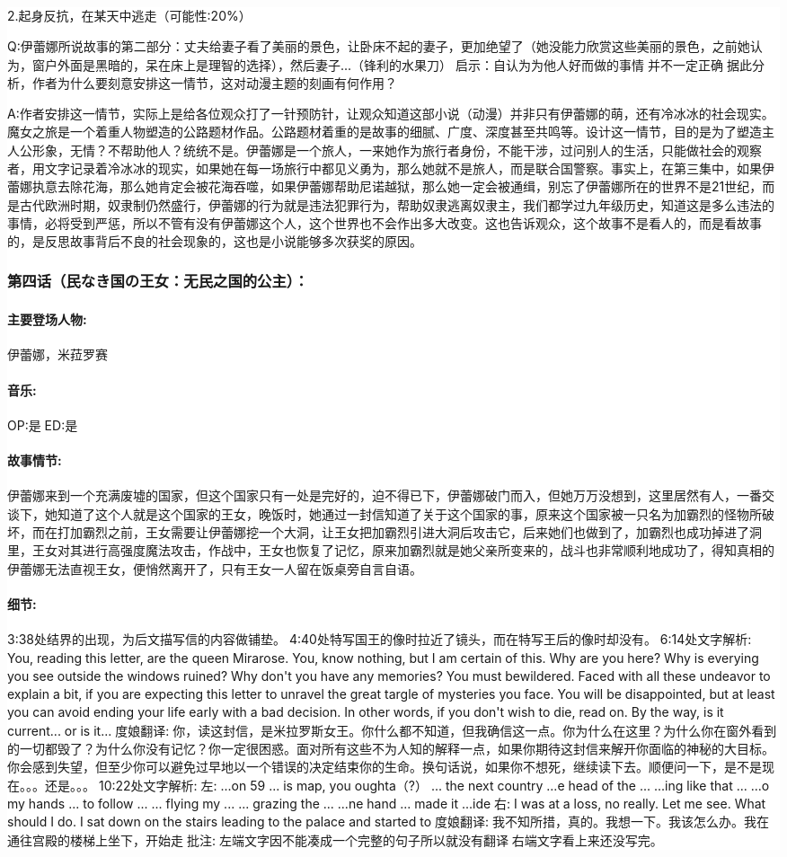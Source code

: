 2.起身反抗，在某天中逃走（可能性:20%）

Q:伊蕾娜所说故事的第二部分：丈夫给妻子看了美丽的景色，让卧床不起的妻子，更加绝望了（她没能力欣赏这些美丽的景色，之前她认为，窗户外面是黑暗的，呆在床上是理智的选择），然后妻子...（锋利的水果刀） 启示：自认为为他人好而做的事情 并不一定正确 据此分析，作者为什么要刻意安排这一情节，这对动漫主题的刻画有何作用？

A:作者安排这一情节，实际上是给各位观众打了一针预防针，让观众知道这部小说（动漫）并非只有伊蕾娜的萌，还有冷冰冰的社会现实。魔女之旅是一个着重人物塑造的公路题材作品。公路题材着重的是故事的细腻、广度、深度甚至共鸣等。设计这一情节，目的是为了塑造主人公形象，无情？不帮助他人？统统不是。伊蕾娜是一个旅人，一来她作为旅行者身份，不能干涉，过问别人的生活，只能做社会的观察者，用文字记录着冷冰冰的现实，如果她在每一场旅行中都见义勇为，那么她就不是旅人，而是联合国警察。事实上，在第三集中，如果伊蕾娜执意去除花海，那么她肯定会被花海吞噬，如果伊蕾娜帮助尼诺越狱，那么她一定会被通缉，别忘了伊蕾娜所在的世界不是21世纪，而是古代欧洲时期，奴隶制仍然盛行，伊蕾娜的行为就是违法犯罪行为，帮助奴隶逃离奴隶主，我们都学过九年级历史，知道这是多么违法的事情，必将受到严惩，所以不管有没有伊蕾娜这个人，这个世界也不会作出多大改变。这也告诉观众，这个故事不是看人的，而是看故事的，是反思故事背后不良的社会现象的，这也是小说能够多次获奖的原因。

### 第四话（民なき国の王女：无民之国的公主）：

#### 主要登场人物:

伊蕾娜，米菈罗赛

#### 音乐:

OP:是 ED:是

#### 故事情节:

伊蕾娜来到一个充满废墟的国家，但这个国家只有一处是完好的，迫不得已下，伊蕾娜破门而入，但她万万没想到，这里居然有人，一番交谈下，她知道了这个人就是这个国家的王女，晚饭时，她通过一封信知道了关于这个国家的事，原来这个国家被一只名为加霸烈的怪物所破坏，而在打加霸烈之前，王女需要让伊蕾娜挖一个大洞，让王女把加霸烈引进大洞后攻击它，后来她们也做到了，加霸烈也成功掉进了洞里，王女对其进行高强度魔法攻击，作战中，王女也恢复了记忆，原来加霸烈就是她父亲所变来的，战斗也非常顺利地成功了，得知真相的伊蕾娜无法直视王女，便悄然离开了，只有王女一人留在饭桌旁自言自语。

#### 细节:

3:38处结界的出现，为后文描写信的内容做铺垫。
4:40处特写国王的像时拉近了镜头，而在特写王后的像时却没有。
6:14处文字解析:
You, reading this letter, are the queen Mirarose.
You, know nothing, but I am certain of this. 
Why are you here? Why is everying you see outside the windows ruined?
Why don't you have any memories? You must bewildered. Faced with all these undeavor to explain a bit, if you are expecting this letter to unravel the great targle of mysteries you face. You will be disappointed, but at least you can avoid ending your life early with a bad decision.
In other words, if you don't wish to die, read on. By the way, is it current...
or is it...
度娘翻译:
你，读这封信，是米拉罗斯女王。你什么都不知道，但我确信这一点。你为什么在这里？为什么你在窗外看到的一切都毁了？为什么你没有记忆？你一定很困惑。面对所有这些不为人知的解释一点，如果你期待这封信来解开你面临的神秘的大目标。你会感到失望，但至少你可以避免过早地以一个错误的决定结束你的生命。换句话说，如果你不想死，继续读下去。顺便问一下，是不是现在。。。还是。。。
10:22处文字解析:
左:
...on 59
... is map, you oughta（?）
... the next country
...e head of the ...
...ing like that ...
...o my hands
... to follow ...
... flying my ...
... grazing the ...
...ne hand
... made it
...ide
右:
I was at a loss, no really.
Let me see. What should I do. I sat down on the stairs leading to the palace and started to
度娘翻译:
我不知所措，真的。我想一下。我该怎么办。我在通往宫殿的楼梯上坐下，开始走
批注:
左端文字因不能凑成一个完整的句子所以就没有翻译
右端文字看上来还没写完。

